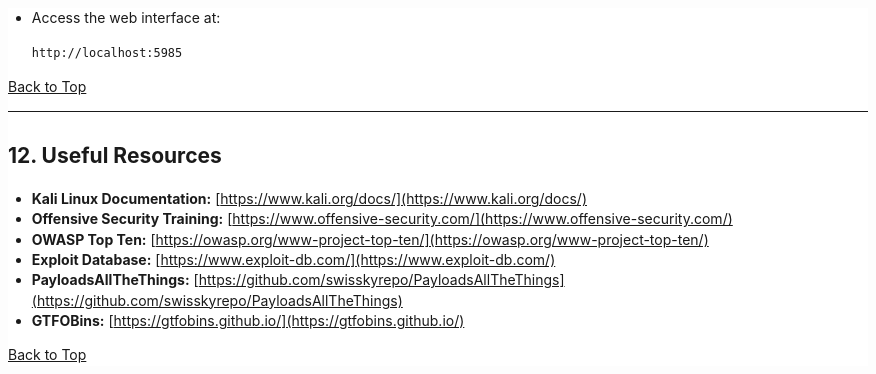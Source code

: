 - Access the web interface at:

  ```
  http://localhost:5985
  ```

[Back to Top](#table-of-contents)

---

## 12. Useful Resources

- **Kali Linux Documentation:** [https://www.kali.org/docs/](https://www.kali.org/docs/)
- **Offensive Security Training:** [https://www.offensive-security.com/](https://www.offensive-security.com/)
- **OWASP Top Ten:** [https://owasp.org/www-project-top-ten/](https://owasp.org/www-project-top-ten/)
- **Exploit Database:** [https://www.exploit-db.com/](https://www.exploit-db.com/)
- **PayloadsAllTheThings:** [https://github.com/swisskyrepo/PayloadsAllTheThings](https://github.com/swisskyrepo/PayloadsAllTheThings)
- **GTFOBins:** [https://gtfobins.github.io/](https://gtfobins.github.io/)

[Back to Top](#table-of-contents)
